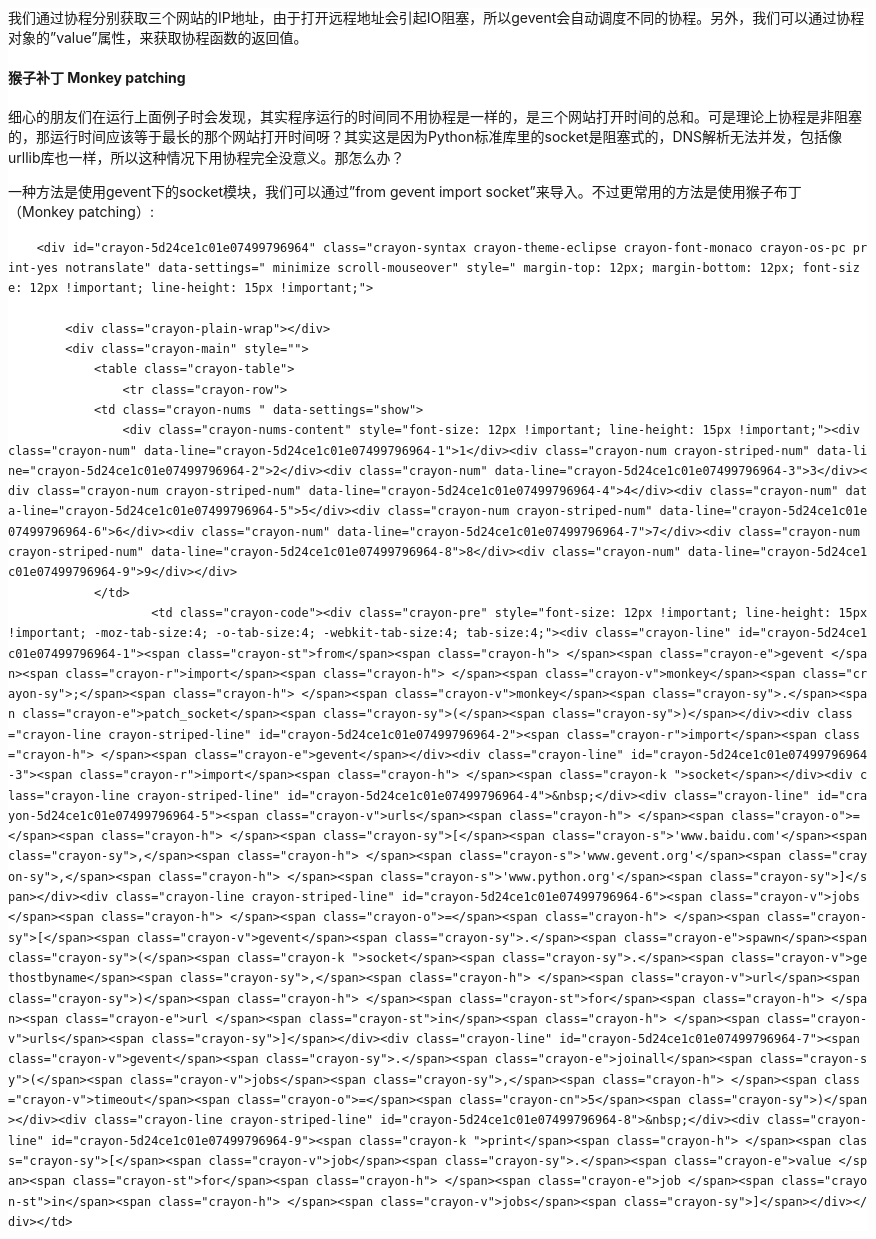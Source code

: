 <p></p>
<p>我们通过协程分别获取三个网站的IP地址，由于打开远程地址会引起IO阻塞，所以gevent会自动调度不同的协程。另外，我们可以通过协程对象的&#8221;value&#8221;属性，来获取协程函数的返回值。</p>
<h4 id='monkey-patch'>猴子补丁 Monkey patching</h4>
<p>细心的朋友们在运行上面例子时会发现，其实程序运行的时间同不用协程是一样的，是三个网站打开时间的总和。可是理论上协程是非阻塞的，那运行时间应该等于最长的那个网站打开时间呀？其实这是因为Python标准库里的socket是阻塞式的，DNS解析无法并发，包括像urllib库也一样，所以这种情况下用协程完全没意义。那怎么办？</p>
<p>一种方法是使用gevent下的socket模块，我们可以通过&#8221;from gevent import socket&#8221;来导入。不过更常用的方法是使用猴子布丁（Monkey patching）:</p>

		<div id="crayon-5d24ce1c01e07499796964" class="crayon-syntax crayon-theme-eclipse crayon-font-monaco crayon-os-pc print-yes notranslate" data-settings=" minimize scroll-mouseover" style=" margin-top: 12px; margin-bottom: 12px; font-size: 12px !important; line-height: 15px !important;">
		
			<div class="crayon-plain-wrap"></div>
			<div class="crayon-main" style="">
				<table class="crayon-table">
					<tr class="crayon-row">
				<td class="crayon-nums " data-settings="show">
					<div class="crayon-nums-content" style="font-size: 12px !important; line-height: 15px !important;"><div class="crayon-num" data-line="crayon-5d24ce1c01e07499796964-1">1</div><div class="crayon-num crayon-striped-num" data-line="crayon-5d24ce1c01e07499796964-2">2</div><div class="crayon-num" data-line="crayon-5d24ce1c01e07499796964-3">3</div><div class="crayon-num crayon-striped-num" data-line="crayon-5d24ce1c01e07499796964-4">4</div><div class="crayon-num" data-line="crayon-5d24ce1c01e07499796964-5">5</div><div class="crayon-num crayon-striped-num" data-line="crayon-5d24ce1c01e07499796964-6">6</div><div class="crayon-num" data-line="crayon-5d24ce1c01e07499796964-7">7</div><div class="crayon-num crayon-striped-num" data-line="crayon-5d24ce1c01e07499796964-8">8</div><div class="crayon-num" data-line="crayon-5d24ce1c01e07499796964-9">9</div></div>
				</td>
						<td class="crayon-code"><div class="crayon-pre" style="font-size: 12px !important; line-height: 15px !important; -moz-tab-size:4; -o-tab-size:4; -webkit-tab-size:4; tab-size:4;"><div class="crayon-line" id="crayon-5d24ce1c01e07499796964-1"><span class="crayon-st">from</span><span class="crayon-h"> </span><span class="crayon-e">gevent </span><span class="crayon-r">import</span><span class="crayon-h"> </span><span class="crayon-v">monkey</span><span class="crayon-sy">;</span><span class="crayon-h"> </span><span class="crayon-v">monkey</span><span class="crayon-sy">.</span><span class="crayon-e">patch_socket</span><span class="crayon-sy">(</span><span class="crayon-sy">)</span></div><div class="crayon-line crayon-striped-line" id="crayon-5d24ce1c01e07499796964-2"><span class="crayon-r">import</span><span class="crayon-h"> </span><span class="crayon-e">gevent</span></div><div class="crayon-line" id="crayon-5d24ce1c01e07499796964-3"><span class="crayon-r">import</span><span class="crayon-h"> </span><span class="crayon-k ">socket</span></div><div class="crayon-line crayon-striped-line" id="crayon-5d24ce1c01e07499796964-4">&nbsp;</div><div class="crayon-line" id="crayon-5d24ce1c01e07499796964-5"><span class="crayon-v">urls</span><span class="crayon-h"> </span><span class="crayon-o">=</span><span class="crayon-h"> </span><span class="crayon-sy">[</span><span class="crayon-s">'www.baidu.com'</span><span class="crayon-sy">,</span><span class="crayon-h"> </span><span class="crayon-s">'www.gevent.org'</span><span class="crayon-sy">,</span><span class="crayon-h"> </span><span class="crayon-s">'www.python.org'</span><span class="crayon-sy">]</span></div><div class="crayon-line crayon-striped-line" id="crayon-5d24ce1c01e07499796964-6"><span class="crayon-v">jobs</span><span class="crayon-h"> </span><span class="crayon-o">=</span><span class="crayon-h"> </span><span class="crayon-sy">[</span><span class="crayon-v">gevent</span><span class="crayon-sy">.</span><span class="crayon-e">spawn</span><span class="crayon-sy">(</span><span class="crayon-k ">socket</span><span class="crayon-sy">.</span><span class="crayon-v">gethostbyname</span><span class="crayon-sy">,</span><span class="crayon-h"> </span><span class="crayon-v">url</span><span class="crayon-sy">)</span><span class="crayon-h"> </span><span class="crayon-st">for</span><span class="crayon-h"> </span><span class="crayon-e">url </span><span class="crayon-st">in</span><span class="crayon-h"> </span><span class="crayon-v">urls</span><span class="crayon-sy">]</span></div><div class="crayon-line" id="crayon-5d24ce1c01e07499796964-7"><span class="crayon-v">gevent</span><span class="crayon-sy">.</span><span class="crayon-e">joinall</span><span class="crayon-sy">(</span><span class="crayon-v">jobs</span><span class="crayon-sy">,</span><span class="crayon-h"> </span><span class="crayon-v">timeout</span><span class="crayon-o">=</span><span class="crayon-cn">5</span><span class="crayon-sy">)</span></div><div class="crayon-line crayon-striped-line" id="crayon-5d24ce1c01e07499796964-8">&nbsp;</div><div class="crayon-line" id="crayon-5d24ce1c01e07499796964-9"><span class="crayon-k ">print</span><span class="crayon-h"> </span><span class="crayon-sy">[</span><span class="crayon-v">job</span><span class="crayon-sy">.</span><span class="crayon-e">value </span><span class="crayon-st">for</span><span class="crayon-h"> </span><span class="crayon-e">job </span><span class="crayon-st">in</span><span class="crayon-h"> </span><span class="crayon-v">jobs</span><span class="crayon-sy">]</span></div></div></td>